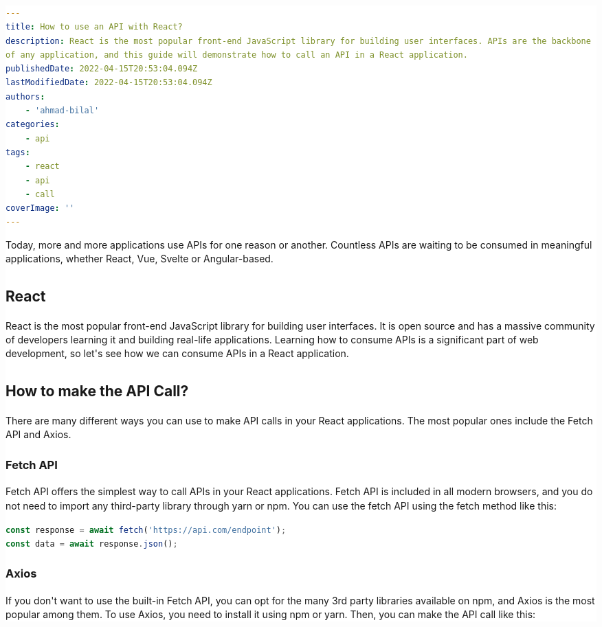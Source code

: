 ```yaml
---
title: How to use an API with React?
description: React is the most popular front-end JavaScript library for building user interfaces. APIs are the backbone of any application, and this guide will demonstrate how to call an API in a React application.
publishedDate: 2022-04-15T20:53:04.094Z
lastModifiedDate: 2022-04-15T20:53:04.094Z
authors:
    - 'ahmad-bilal'
categories:
    - api
tags:
    - react
    - api
    - call
coverImage: ''
---
```


<Lead>
	Today, more and more applications use APIs for one reason or another.
	Countless APIs are waiting to be consumed in meaningful applications,
	whether React, Vue, Svelte or Angular-based.
</Lead>

## React

React is the most popular front-end JavaScript library for building user interfaces. It is open source and has a massive community of developers learning it and building real-life applications. Learning how to consume APIs is a significant part of web development, so let's see how we can consume APIs in a React application.

## How to make the API Call?

There are many different ways you can use to make API calls in your React applications. The most popular ones include the Fetch API and Axios.

### Fetch API

Fetch API offers the simplest way to call APIs in your React applications. Fetch API is included in all modern browsers, and you do not need to import any third-party library through yarn or npm. You can use the fetch API using the fetch method like this:

```js
const response = await fetch('https://api.com/endpoint');
const data = await response.json();
```

### Axios

If you don't want to use the built-in Fetch API, you can opt for the many 3rd party libraries available on npm, and Axios is the most popular among them. To use Axios, you need to install it using npm or yarn. Then, you can make the API call like this:

